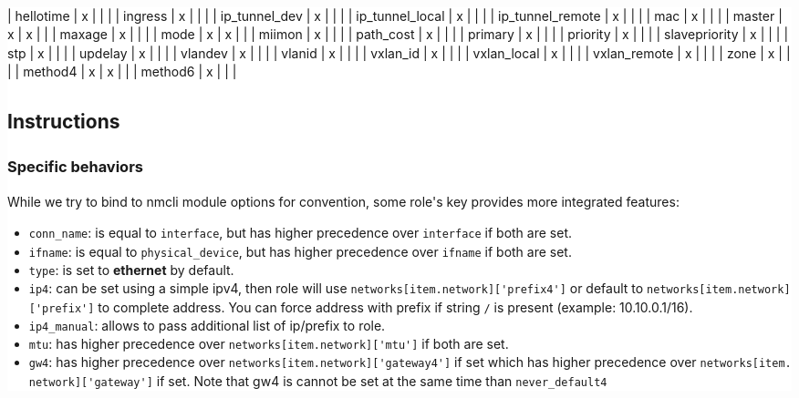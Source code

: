 | hellotime | x |   |   |
| ingress | x |   |   |
| ip_tunnel_dev | x |   |   |
| ip_tunnel_local | x |   |   |
| ip_tunnel_remote | x |   |   |
| mac | x |   |   |
| master | x | x |   |
| maxage | x |   |   |
| mode | x | x |   |
| miimon | x |   |   |
| path_cost | x |   |   |
| primary | x |   |   |
| priority | x |   |   |
| slavepriority | x |   |   |
| stp | x |   |   |
| updelay | x |   |   |
| vlandev | x |   |   |
| vlanid | x |   |   |
| vxlan_id | x |   |   |
| vxlan_local | x |   |   |
| vxlan_remote | x |   |   |
| zone | x |   |   |
| method4 | x | x |   |
| method6 | x |   |   |

## Instructions

### Specific behaviors

While we try to bind to nmcli module options for convention, some role's key provides more integrated features:

* `conn_name`: is equal to `interface`, but has higher precedence over
  `interface` if both are set.
* `ifname`: is equal to `physical_device`, but has higher precedence over
  `ifname` if both are set.
* `type`: is set to **ethernet** by default.
* `ip4`: can be set using a simple ipv4, then role will use
  `networks[item.network]['prefix4']` or default to
  `networks[item.network]['prefix']` to complete address. You can force
  address with prefix if string `/` is present (example: 10.10.0.1/16).
* `ip4_manual`: allows to pass additional list of ip/prefix to role.
* `mtu`: has higher precedence over `networks[item.network]['mtu']` if
  both are set.
* `gw4`: has higher precedence over `networks[item.network]['gateway4']`
  if set which has higher precedence over `networks[item.network]['gateway']`
  if set. Note that gw4 is cannot be set at the same time than `never_default4`